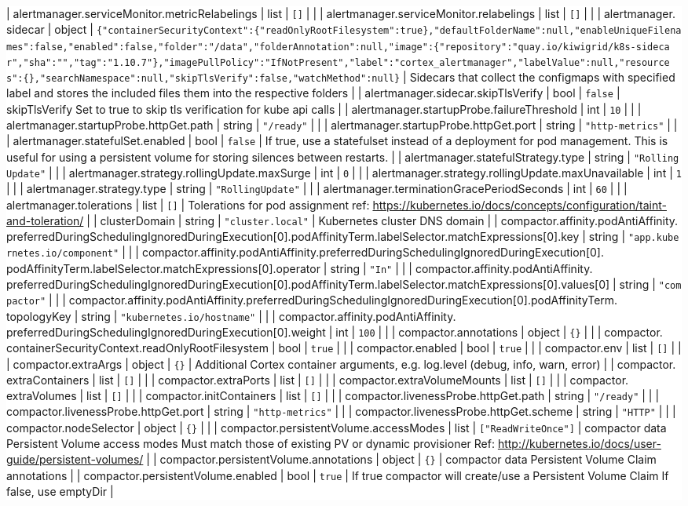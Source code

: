 | alertmanager.&ZeroWidthSpace;serviceMonitor.&ZeroWidthSpace;metricRelabelings | list | `[]` |  |
| alertmanager.&ZeroWidthSpace;serviceMonitor.&ZeroWidthSpace;relabelings | list | `[]` |  |
| alertmanager.&ZeroWidthSpace;sidecar | object | `{"containerSecurityContext":{"readOnlyRootFilesystem":true},"defaultFolderName":null,"enableUniqueFilenames":false,"enabled":false,"folder":"/data","folderAnnotation":null,"image":{"repository":"quay.io/kiwigrid/k8s-sidecar","sha":"","tag":"1.10.7"},"imagePullPolicy":"IfNotPresent","label":"cortex_alertmanager","labelValue":null,"resources":{},"searchNamespace":null,"skipTlsVerify":false,"watchMethod":null}` | Sidecars that collect the configmaps with specified label and stores the included files them into the respective folders |
| alertmanager.&ZeroWidthSpace;sidecar.&ZeroWidthSpace;skipTlsVerify | bool | `false` | skipTlsVerify Set to true to skip tls verification for kube api calls |
| alertmanager.&ZeroWidthSpace;startupProbe.&ZeroWidthSpace;failureThreshold | int | `10` |  |
| alertmanager.&ZeroWidthSpace;startupProbe.&ZeroWidthSpace;httpGet.&ZeroWidthSpace;path | string | `"/ready"` |  |
| alertmanager.&ZeroWidthSpace;startupProbe.&ZeroWidthSpace;httpGet.&ZeroWidthSpace;port | string | `"http-metrics"` |  |
| alertmanager.&ZeroWidthSpace;statefulSet.&ZeroWidthSpace;enabled | bool | `false` | If true, use a statefulset instead of a deployment for pod management. This is useful for using a persistent volume for storing silences between restarts. |
| alertmanager.&ZeroWidthSpace;statefulStrategy.&ZeroWidthSpace;type | string | `"RollingUpdate"` |  |
| alertmanager.&ZeroWidthSpace;strategy.&ZeroWidthSpace;rollingUpdate.&ZeroWidthSpace;maxSurge | int | `0` |  |
| alertmanager.&ZeroWidthSpace;strategy.&ZeroWidthSpace;rollingUpdate.&ZeroWidthSpace;maxUnavailable | int | `1` |  |
| alertmanager.&ZeroWidthSpace;strategy.&ZeroWidthSpace;type | string | `"RollingUpdate"` |  |
| alertmanager.&ZeroWidthSpace;terminationGracePeriodSeconds | int | `60` |  |
| alertmanager.&ZeroWidthSpace;tolerations | list | `[]` | Tolerations for pod assignment ref: https://kubernetes.io/docs/concepts/configuration/taint-and-toleration/ |
| clusterDomain | string | `"cluster.local"` | Kubernetes cluster DNS domain |
| compactor.&ZeroWidthSpace;affinity.&ZeroWidthSpace;podAntiAffinity.&ZeroWidthSpace;preferredDuringSchedulingIgnoredDuringExecution[0].&ZeroWidthSpace;podAffinityTerm.&ZeroWidthSpace;labelSelector.&ZeroWidthSpace;matchExpressions[0].&ZeroWidthSpace;key | string | `"app.kubernetes.io/component"` |  |
| compactor.&ZeroWidthSpace;affinity.&ZeroWidthSpace;podAntiAffinity.&ZeroWidthSpace;preferredDuringSchedulingIgnoredDuringExecution[0].&ZeroWidthSpace;podAffinityTerm.&ZeroWidthSpace;labelSelector.&ZeroWidthSpace;matchExpressions[0].&ZeroWidthSpace;operator | string | `"In"` |  |
| compactor.&ZeroWidthSpace;affinity.&ZeroWidthSpace;podAntiAffinity.&ZeroWidthSpace;preferredDuringSchedulingIgnoredDuringExecution[0].&ZeroWidthSpace;podAffinityTerm.&ZeroWidthSpace;labelSelector.&ZeroWidthSpace;matchExpressions[0].&ZeroWidthSpace;values[0] | string | `"compactor"` |  |
| compactor.&ZeroWidthSpace;affinity.&ZeroWidthSpace;podAntiAffinity.&ZeroWidthSpace;preferredDuringSchedulingIgnoredDuringExecution[0].&ZeroWidthSpace;podAffinityTerm.&ZeroWidthSpace;topologyKey | string | `"kubernetes.io/hostname"` |  |
| compactor.&ZeroWidthSpace;affinity.&ZeroWidthSpace;podAntiAffinity.&ZeroWidthSpace;preferredDuringSchedulingIgnoredDuringExecution[0].&ZeroWidthSpace;weight | int | `100` |  |
| compactor.&ZeroWidthSpace;annotations | object | `{}` |  |
| compactor.&ZeroWidthSpace;containerSecurityContext.&ZeroWidthSpace;readOnlyRootFilesystem | bool | `true` |  |
| compactor.&ZeroWidthSpace;enabled | bool | `true` |  |
| compactor.&ZeroWidthSpace;env | list | `[]` |  |
| compactor.&ZeroWidthSpace;extraArgs | object | `{}` | Additional Cortex container arguments, e.g. log.level (debug, info, warn, error) |
| compactor.&ZeroWidthSpace;extraContainers | list | `[]` |  |
| compactor.&ZeroWidthSpace;extraPorts | list | `[]` |  |
| compactor.&ZeroWidthSpace;extraVolumeMounts | list | `[]` |  |
| compactor.&ZeroWidthSpace;extraVolumes | list | `[]` |  |
| compactor.&ZeroWidthSpace;initContainers | list | `[]` |  |
| compactor.&ZeroWidthSpace;livenessProbe.&ZeroWidthSpace;httpGet.&ZeroWidthSpace;path | string | `"/ready"` |  |
| compactor.&ZeroWidthSpace;livenessProbe.&ZeroWidthSpace;httpGet.&ZeroWidthSpace;port | string | `"http-metrics"` |  |
| compactor.&ZeroWidthSpace;livenessProbe.&ZeroWidthSpace;httpGet.&ZeroWidthSpace;scheme | string | `"HTTP"` |  |
| compactor.&ZeroWidthSpace;nodeSelector | object | `{}` |  |
| compactor.&ZeroWidthSpace;persistentVolume.&ZeroWidthSpace;accessModes | list | `["ReadWriteOnce"]` | compactor data Persistent Volume access modes Must match those of existing PV or dynamic provisioner Ref: http://kubernetes.io/docs/user-guide/persistent-volumes/ |
| compactor.&ZeroWidthSpace;persistentVolume.&ZeroWidthSpace;annotations | object | `{}` | compactor data Persistent Volume Claim annotations |
| compactor.&ZeroWidthSpace;persistentVolume.&ZeroWidthSpace;enabled | bool | `true` | If true compactor will create/use a Persistent Volume Claim If false, use emptyDir |